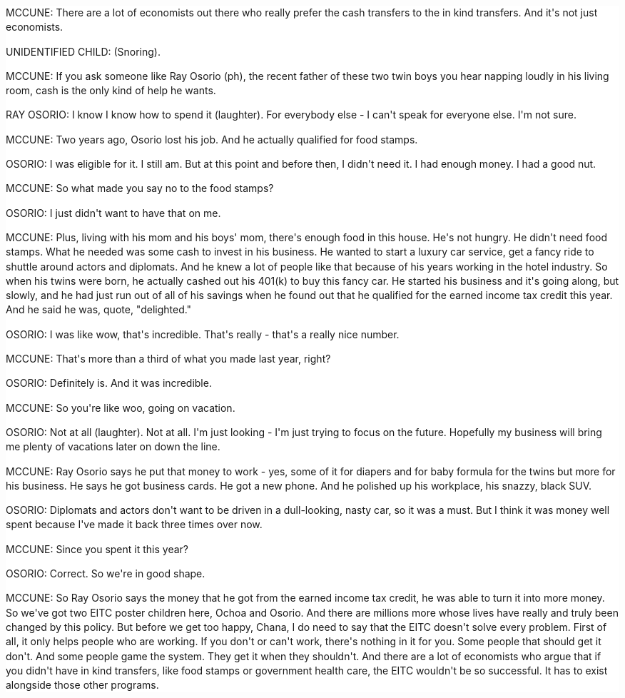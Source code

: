 MCCUNE: There are a lot of economists out there who really prefer the cash transfers to the in kind transfers. And it's not just economists.

UNIDENTIFIED CHILD: (Snoring).

MCCUNE: If you ask someone like Ray Osorio (ph), the recent father of these two twin boys you hear napping loudly in his living room, cash is the only kind of help he wants.

RAY OSORIO: I know I know how to spend it (laughter). For everybody else - I can't speak for everyone else. I'm not sure.

MCCUNE: Two years ago, Osorio lost his job. And he actually qualified for food stamps.

OSORIO: I was eligible for it. I still am. But at this point and before then, I didn't need it. I had enough money. I had a good nut.

MCCUNE: So what made you say no to the food stamps?

OSORIO: I just didn't want to have that on me.

MCCUNE: Plus, living with his mom and his boys' mom, there's enough food in this house. He's not hungry. He didn't need food stamps. What he needed was some cash to invest in his business. He wanted to start a luxury car service, get a fancy ride to shuttle around actors and diplomats. And he knew a lot of people like that because of his years working in the hotel industry. So when his twins were born, he actually cashed out his 401(k) to buy this fancy car. He started his business and it's going along, but slowly, and he had just run out of all of his savings when he found out that he qualified for the earned income tax credit this year. And he said he was, quote, "delighted."

OSORIO: I was like wow, that's incredible. That's really - that's a really nice number.

MCCUNE: That's more than a third of what you made last year, right?

OSORIO: Definitely is. And it was incredible.

MCCUNE: So you're like woo, going on vacation.

OSORIO: Not at all (laughter). Not at all. I'm just looking - I'm just trying to focus on the future. Hopefully my business will bring me plenty of vacations later on down the line.

MCCUNE: Ray Osorio says he put that money to work - yes, some of it for diapers and for baby formula for the twins but more for his business. He says he got business cards. He got a new phone. And he polished up his workplace, his snazzy, black SUV.

OSORIO: Diplomats and actors don't want to be driven in a dull-looking, nasty car, so it was a must. But I think it was money well spent because I've made it back three times over now.

MCCUNE: Since you spent it this year?

OSORIO: Correct. So we're in good shape.

MCCUNE: So Ray Osorio says the money that he got from the earned income tax credit, he was able to turn it into more money. So we've got two EITC poster children here, Ochoa and Osorio. And there are millions more whose lives have really and truly been changed by this policy. But before we get too happy, Chana, I do need to say that the EITC doesn't solve every problem. First of all, it only helps people who are working. If you don't or can't work, there's nothing in it for you. Some people that should get it don't. And some people game the system. They get it when they shouldn't. And there are a lot of economists who argue that if you didn't have in kind transfers, like food stamps or government health care, the EITC wouldn't be so successful. It has to exist alongside those other programs.
